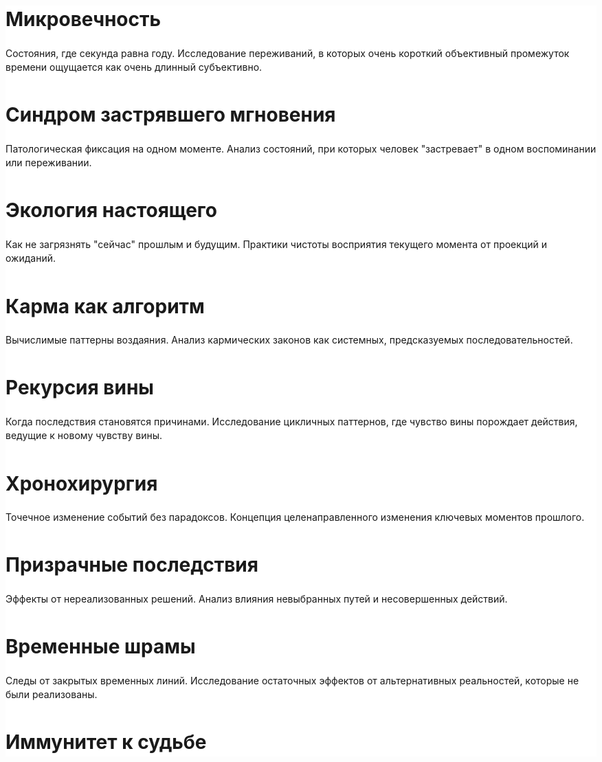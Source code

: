 


# Микровечность
Состояния, где секунда равна году. Исследование переживаний, в которых очень короткий объективный промежуток времени ощущается как очень длинный субъективно.





# Синдром застрявшего мгновения
Патологическая фиксация на одном моменте. Анализ состояний, при которых человек "застревает" в одном воспоминании или переживании.





# Экология настоящего
Как не загрязнять "сейчас" прошлым и будущим. Практики чистоты восприятия текущего момента от проекций и ожиданий.





# Карма как алгоритм
Вычислимые паттерны воздаяния. Анализ кармических законов как системных, предсказуемых последовательностей.





# Рекурсия вины
Когда последствия становятся причинами. Исследование цикличных паттернов, где чувство вины порождает действия, ведущие к новому чувству вины.





# Хронохирургия
Точечное изменение событий без парадоксов. Концепция целенаправленного изменения ключевых моментов прошлого.





# Призрачные последствия
Эффекты от нереализованных решений. Анализ влияния невыбранных путей и несовершенных действий.





# Временные шрамы
Следы от закрытых временных линий. Исследование остаточных эффектов от альтернативных реальностей, которые не были реализованы.





# Иммунитет к судьбе
